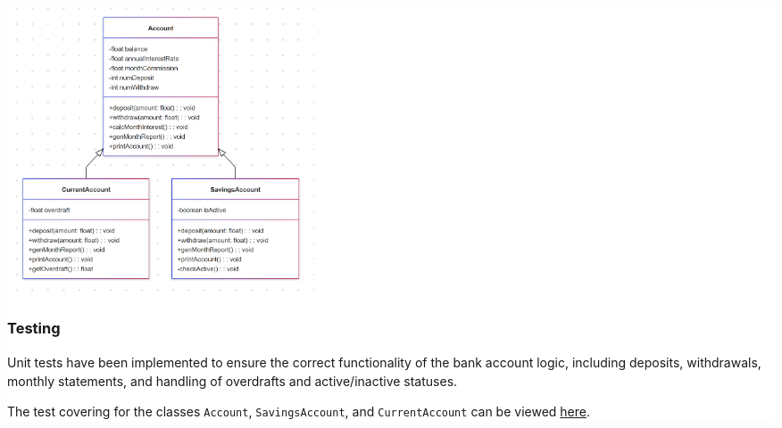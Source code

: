 <img src="screenshorts/diagram.png" alt="Class Diagram" width="40%">

### Testing
Unit tests have been implemented to ensure the correct functionality of the bank account logic, including deposits, withdrawals, monthly statements, and handling of overdrafts and active/inactive statuses.

The test covering for the classes `Account`, `SavingsAccount`, and `CurrentAccount` can be viewed [here](/screenshorts/test_cover.png).
